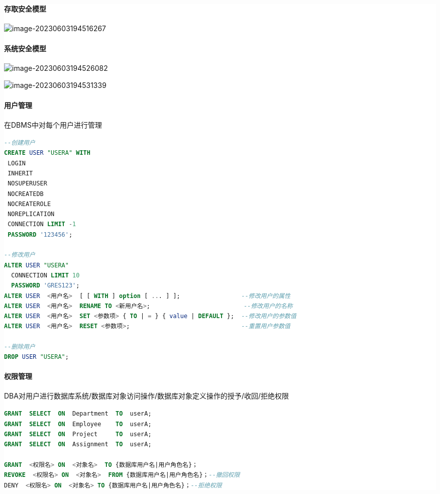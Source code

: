 #### 存取安全模型

![image-20230603194516267](https://img-blog.csdnimg.cn/88bbc412147f44b8b23f9b58d9a1b2f8.png)

#### 系统安全模型

![image-20230603194526082](https://img-blog.csdnimg.cn/5538ffa94a0b4764b7a0f3164ad627b9.png)

![image-20230603194531339](https://img-blog.csdnimg.cn/44a38dba72c149efb9453faae0f79de5.png)

#### 用户管理

在DBMS中对每个用户进行管理

```sql
--创建用户
CREATE USER "USERA" WITH
 LOGIN
 INHERIT
 NOSUPERUSER
 NOCREATEDB
 NOCREATEROLE
 NOREPLICATION
 CONNECTION LIMIT -1
 PASSWORD '123456';
 
--修改用户
ALTER USER "USERA"
  CONNECTION LIMIT 10
  PASSWORD 'GRES123';
ALTER USER  <用户名>  [ [ WITH ] option [ ... ] ];              	--修改用户的属性
ALTER USER  <用户名>  RENAME TO <新用户名>;                          --修改用户的名称
ALTER USER  <用户名>  SET <参数项> { TO | = } { value | DEFAULT };  --修改用户的参数值  
ALTER USER  <用户名>  RESET <参数项>;			                      --重置用户参数值

--删除用户
DROP USER "USERA";
```

#### 权限管理

DBA对用户进行数据库系统/数据库对象访问操作/数据库对象定义操作的授予/收回/拒绝权限

```sql
GRANT  SELECT  ON  Department  TO  userA;
GRANT  SELECT  ON  Employee    TO  userA;
GRANT  SELECT  ON  Project     TO  userA;
GRANT  SELECT  ON  Assignment  TO  userA;

GRANT  <权限名> ON  <对象名>  TO {数据库用户名|用户角色名}；
REVOKE  <权限名> ON  <对象名>  FROM {数据库用户名|用户角色名}；--撤回权限
DENY  <权限名> ON  <对象名> TO {数据库用户名|用户角色名}；--拒绝权限
```
